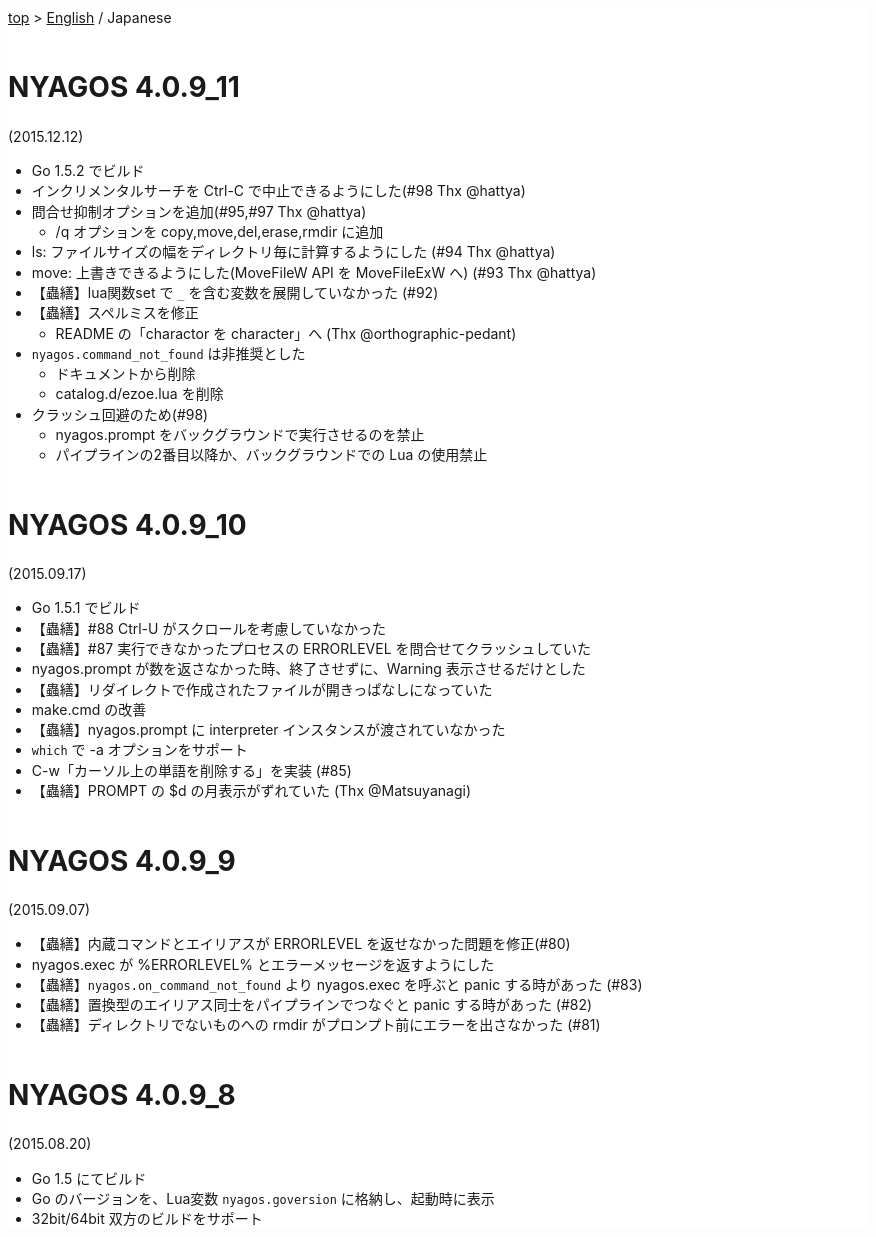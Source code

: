 [top](../README_ja.md) &gt; [English](./history-4.0_en.md) / Japanese

NYAGOS 4.0.9\_11
================
(2015.12.12)

* Go 1.5.2 でビルド
* インクリメンタルサーチを Ctrl-C で中止できるようにした(#98 Thx @hattya)
* 問合せ抑制オプションを追加(#95,#97 Thx @hattya)
    - /q オプションを copy,move,del,erase,rmdir に追加
* ls: ファイルサイズの幅をディレクトリ毎に計算するようにした (#94 Thx @hattya)
* move: 上書きできるようにした(MoveFileW API を MoveFileExW へ) (#93 Thx @hattya)
* 【蟲繕】lua関数set で `_` を含む変数を展開していなかった (#92)
* 【蟲繕】スペルミスを修正
    - README の「charactor を character」へ (Thx @orthographic-pedant)
* `nyagos.command_not_found` は非推奨とした
    - ドキュメントから削除
    - catalog.d/ezoe.lua を削除
* クラッシュ回避のため(#98)
    - nyagos.prompt をバックグラウンドで実行させるのを禁止
    - パイプラインの2番目以降か、バックグラウンドでの Lua の使用禁止

NYAGOS 4.0.9\_10
================
(2015.09.17)

* Go 1.5.1 でビルド
* 【蟲繕】#88 Ctrl-U がスクロールを考慮していなかった
* 【蟲繕】#87 実行できなかったプロセスの ERRORLEVEL を問合せてクラッシュしていた
* nyagos.prompt が数を返さなかった時、終了させずに、Warning 表示させるだけとした
* 【蟲繕】リダイレクトで作成されたファイルが開きっぱなしになっていた
* make.cmd の改善
* 【蟲繕】nyagos.prompt に interpreter インスタンスが渡されていなかった
* `which` で -a オプションをサポート
* C-w「カーソル上の単語を削除する」を実装 (#85)
* 【蟲繕】PROMPT の $d の月表示がずれていた (Thx @Matsuyanagi)

NYAGOS 4.0.9\_9
===============
(2015.09.07)

* 【蟲繕】内蔵コマンドとエイリアスが ERRORLEVEL を返せなかった問題を修正(#80)
* nyagos.exec が %ERRORLEVEL% とエラーメッセージを返すようにした
* 【蟲繕】`nyagos.on_command_not_found` より nyagos.exec を呼ぶと panic する時があった (#83)
* 【蟲繕】置換型のエイリアス同士をパイプラインでつなぐと panic する時があった (#82)
* 【蟲繕】ディレクトリでないものへの rmdir がプロンプト前にエラーを出さなかった (#81)

NYAGOS 4.0.9\_8
===============
(2015.08.20)

* Go 1.5 にてビルド
* Go のバージョンを、Lua変数 `nyagos.goversion` に格納し、起動時に表示
* 32bit/64bit 双方のビルドをサポート
